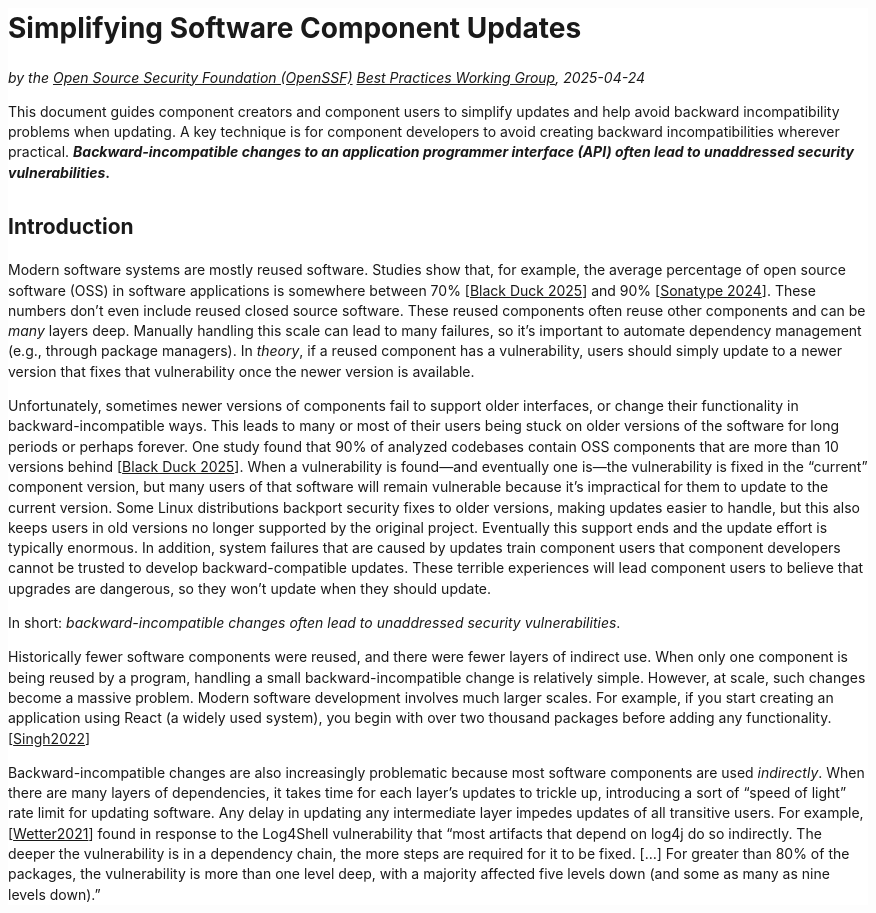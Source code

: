# Simplifying Software Component Updates

*by the [Open Source Security Foundation (OpenSSF)](https://openssf.org) [Best Practices Working Group](https://best.openssf.org/), 2025-04-24*

This document guides component creators and component users to simplify updates and help avoid backward incompatibility problems when updating. A key technique is for component developers to avoid creating backward incompatibilities wherever practical. ***Backward-incompatible changes to an application programmer interface (API) often lead to unaddressed security vulnerabilities*.**

## Introduction

Modern software systems are mostly reused software. Studies show that, for example, the average percentage of open source software (OSS) in software applications is somewhere between 70% [[Black Duck 2025](https://www.blackduck.com/resources/analyst-reports/open-source-security-risk-analysis.html)] and 90% [[Sonatype 2024](https://www.sonatype.com/state-of-the-software-supply-chain/introduction)]. These numbers don’t even include reused closed source software. These reused components often reuse other components and can be *many* layers deep. Manually handling this scale can lead to many failures, so it’s important to automate dependency management (e.g., through package managers). In *theory*, if a reused component has a vulnerability, users should simply update to a newer version that fixes that vulnerability once the newer version is available.

Unfortunately, sometimes newer versions of components fail to support older interfaces, or change their functionality in backward-incompatible ways. This leads to many or most of their users being stuck on older versions of the software for long periods or perhaps forever. One study found that 90% of analyzed codebases contain OSS components that are more than 10 versions behind [[Black Duck 2025](https://www.blackduck.com/resources/analyst-reports/open-source-security-risk-analysis.html)]. When a vulnerability is found—and eventually one is—the vulnerability is fixed in the “current” component version, but many users of that software will remain vulnerable because it’s impractical for them to update to the current version. Some Linux distributions backport security fixes to older versions, making updates easier to handle, but this also keeps users in old versions no longer supported by the original project. Eventually this support ends and the update effort is typically enormous. In addition, system failures that are caused by updates train component users that component developers cannot be trusted to develop backward-compatible updates. These terrible experiences will lead component users to believe that upgrades are dangerous, so they won’t update when they should update.

In short: *backward-incompatible changes often lead to unaddressed security vulnerabilities*.

Historically fewer software components were reused, and there were fewer layers of indirect use. When only one component is being reused by a program, handling a small backward-incompatible change is relatively simple. However, at scale, such changes become a massive problem. Modern software development involves much larger scales. For example, if you start creating an application using React (a widely used system), you begin with over two thousand packages before adding any functionality. [[Singh2022](https://medium.com/frontendweb/find-how-many-packages-we-need-to-run-a-react-hello-world-app-695fbb755af7)]

Backward-incompatible changes are also increasingly problematic because most software components are used *indirectly*. When there are many layers of dependencies, it takes time for each layer’s updates to trickle up, introducing a sort of “speed of light” rate limit for updating software. Any delay in updating any intermediate layer impedes updates of all transitive users. For example, [[Wetter2021](https://security.googleblog.com/2021/12/understanding-impact-of-apache-log4j.html)] found in response to the Log4Shell vulnerability that “most artifacts that depend on log4j do so indirectly. The deeper the vulnerability is in a dependency chain, the more steps are required for it to be fixed. […] For greater than 80% of the packages, the vulnerability is more than one level deep, with a majority affected five levels down (and some as many as nine levels down).”
